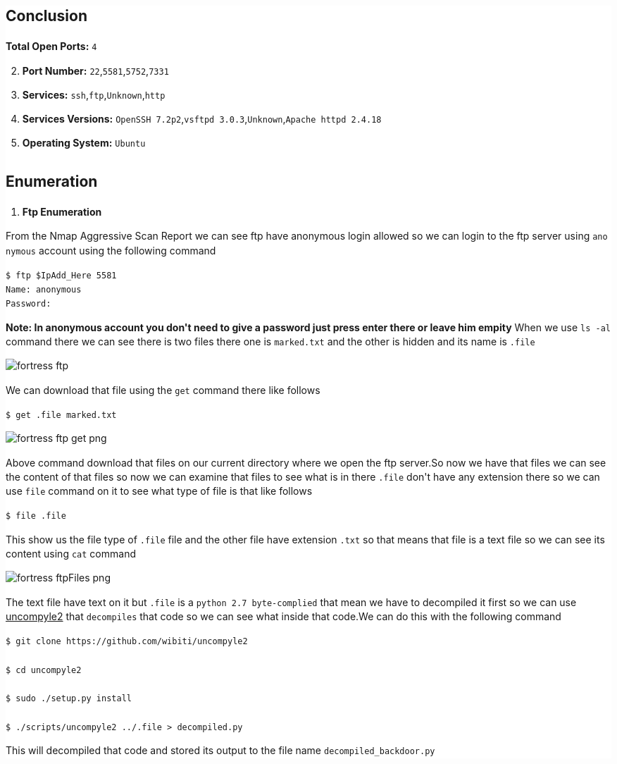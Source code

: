 ## Conclusion
 **Total Open Ports:** `4`

2. **Port Number:** `22`,`5581`,`5752`,`7331`

3. **Services:** `ssh`,`ftp`,`Unknown`,`http`

4. **Services Versions:**  `OpenSSH 7.2p2`,`vsftpd 3.0.3`,`Unknown`,`Apache httpd 2.4.18`

5. **Operating System:** `Ubuntu`

## Enumeration

1. **Ftp Enumeration**

From the Nmap Aggressive Scan Report we can see ftp have anonymous login allowed so we can login to the ftp server using `anonymous` account using the following command
```shell
$ ftp $IpAdd_Here 5581
Name: anonymous
Password:
```
**Note: In anonymous account you don't need to give a password just press enter there or leave him empity**
When we use `ls -al` command there we can see there is two files there one is `marked.txt` and the other is hidden and its name is `.file`

![fortress ftp](https://user-images.githubusercontent.com/85181215/133457307-6a173bcd-4640-4b9c-bac5-5845f821476e.png)

We can download that file using the `get` command there like follows 
```ftp
$ get .file marked.txt
```

![fortress ftp get png ](https://user-images.githubusercontent.com/85181215/133457389-33242086-8542-4b8a-aafe-221e8a999386.png)

Above command download that files on our current directory where we open the ftp server.So now we have that files we can see the content of that files so now we can examine that files to see what is in there `.file` don't have any extension there so we can use `file` command on it to see what type of file is that like follows
```shell
$ file .file
```
This show us the file type of `.file` file and the other file have extension `.txt` so that means that file is a text file so we can see its content using `cat` command

![fortress ftpFiles png ](https://user-images.githubusercontent.com/85181215/133457482-9780e7c9-3760-4726-bf48-9fa96ae7d149.png)

The text file have text on it but `.file` is a `python 2.7 byte-complied` that mean we have to decompiled it first so we can use [ uncompyle2](https://github.com/wibiti/uncompyle2) that `decompiles` that code so we can see what inside that code.We can do this with the following command
```shell
$ git clone https://github.com/wibiti/uncompyle2

$ cd uncompyle2

$ sudo ./setup.py install

$ ./scripts/uncompyle2 ../.file > decompiled.py
```
This will decompiled that code and stored its output to the file name `decompiled_backdoor.py`
